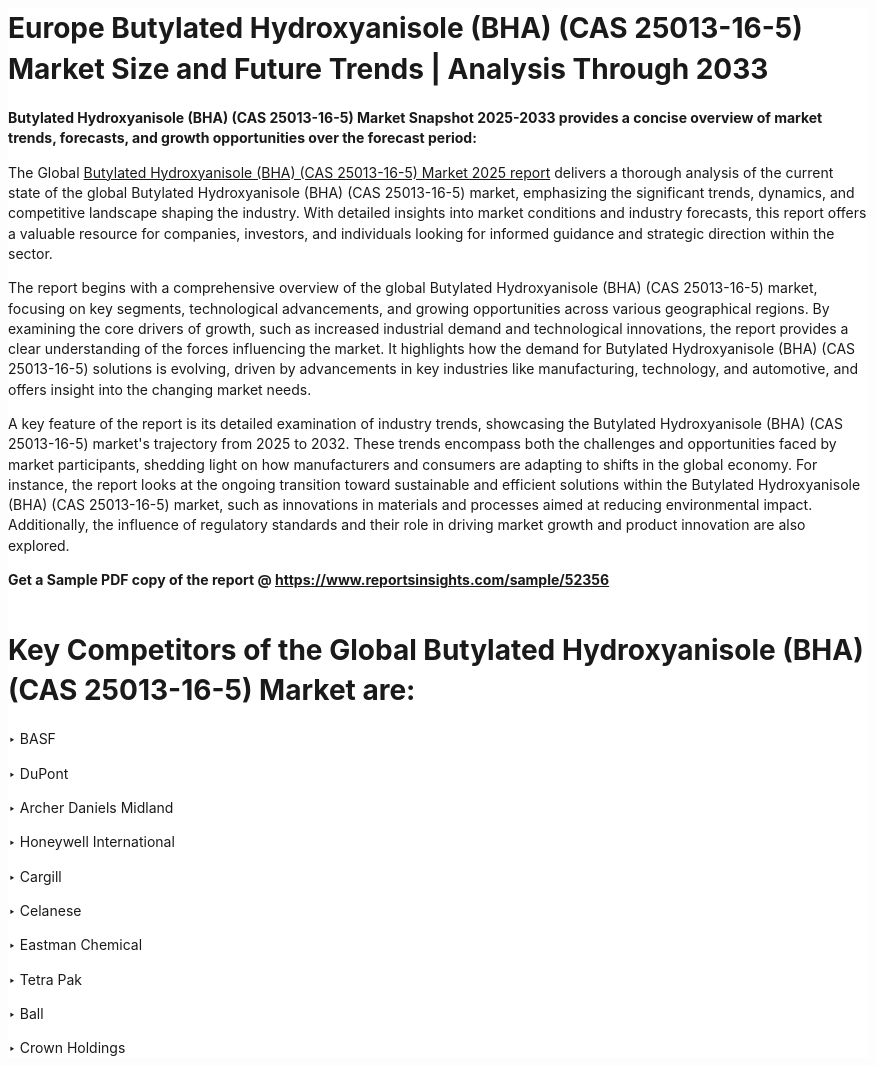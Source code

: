 # Europe Butylated Hydroxyanisole (BHA) (CAS 25013-16-5) Market Size and Future Trends | Analysis Through 2033

<strong>Butylated Hydroxyanisole (BHA) (CAS 25013-16-5) Market Snapshot 2025-2033 provides a concise overview of market trends, forecasts, and growth opportunities over the forecast period:</strong>

The Global <a href=https://www.reportsinsights.com/sample/52356>Butylated Hydroxyanisole (BHA) (CAS 25013-16-5) Market 2025 report</a> delivers a thorough analysis of the current state of the global Butylated Hydroxyanisole (BHA) (CAS 25013-16-5) market, emphasizing the significant trends, dynamics, and competitive landscape shaping the industry. With detailed insights into market conditions and industry forecasts, this report offers a valuable resource for companies, investors, and individuals looking for informed guidance and strategic direction within the sector.

The report begins with a comprehensive overview of the global Butylated Hydroxyanisole (BHA) (CAS 25013-16-5) market, focusing on key segments, technological advancements, and growing opportunities across various geographical regions. By examining the core drivers of growth, such as increased industrial demand and technological innovations, the report provides a clear understanding of the forces influencing the market. It highlights how the demand for Butylated Hydroxyanisole (BHA) (CAS 25013-16-5) solutions is evolving, driven by advancements in key industries like manufacturing, technology, and automotive, and offers insight into the changing market needs.

A key feature of the report is its detailed examination of industry trends, showcasing the Butylated Hydroxyanisole (BHA) (CAS 25013-16-5) market's trajectory from 2025 to 2032. These trends encompass both the challenges and opportunities faced by market participants, shedding light on how manufacturers and consumers are adapting to shifts in the global economy. For instance, the report looks at the ongoing transition toward sustainable and efficient solutions within the Butylated Hydroxyanisole (BHA) (CAS 25013-16-5) market, such as innovations in materials and processes aimed at reducing environmental impact. Additionally, the influence of regulatory standards and their role in driving market growth and product innovation are also explored.

<strong>Get a Sample PDF copy of the report @ <a href=https://www.reportsinsights.com/sample/52356>https://www.reportsinsights.com/sample/52356</a></strong>

# <strong>Key Competitors of the Global Butylated Hydroxyanisole (BHA) (CAS 25013-16-5) Market are:</strong>

‣ BASF

‣ DuPont

‣ Archer Daniels Midland

‣ Honeywell International

‣ Cargill

‣ Celanese

‣ Eastman Chemical

‣ Tetra Pak

‣ Ball

‣ Crown Holdings

